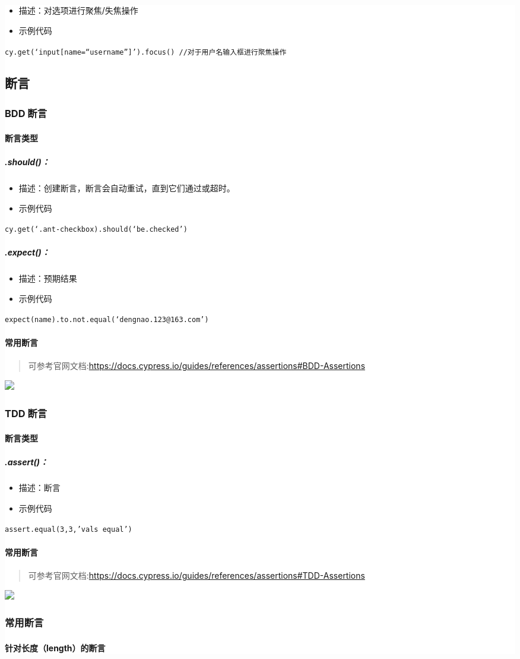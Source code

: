 - 描述：对选项进行聚焦/失焦操作

- 示例代码

`cy.get(‘input[name=“username”]’).focus() //对于用户名输入框进行聚焦操作`

## 断言

### BDD 断言

#### 断言类型

##### .should()：

- 描述：创建断言，断言会自动重试，直到它们通过或超时。

- 示例代码

`cy.get(‘.ant-checkbox).should(‘be.checked’)`

##### .expect()：

- 描述：预期结果

- 示例代码

`expect(name).to.not.equal(‘dengnao.123@163.com’)`

#### 常用断言

> 可参考官网文档:https://docs.cypress.io/guides/references/assertions#BDD-Assertions

![](https://raw.githubusercontent.com/waitnoww/hexoblogimg/master/img/20210601161229.png)

### TDD 断言

#### 断言类型

##### .assert()：

- 描述：断言

- 示例代码

`assert.equal(3,3,’vals equal’)`

#### 常用断言

> 可参考官网文档:https://docs.cypress.io/guides/references/assertions#TDD-Assertions

![](https://raw.githubusercontent.com/waitnoww/hexoblogimg/master/img/20210601161926.png)

### 常用断言

#### 针对长度（length）的断言

